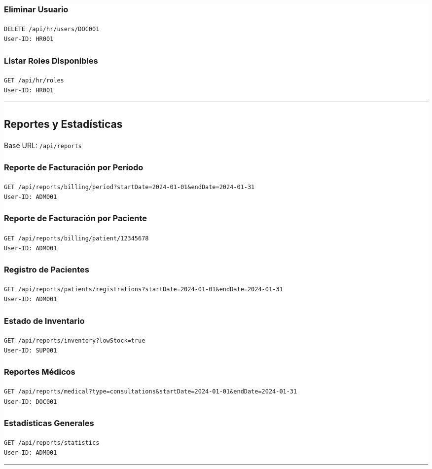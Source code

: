 ### Eliminar Usuario
```http
DELETE /api/hr/users/DOC001
User-ID: HR001
```

### Listar Roles Disponibles
```http
GET /api/hr/roles
User-ID: HR001
```

---

## Reportes y Estadísticas

Base URL: `/api/reports`

### Reporte de Facturación por Período
```http
GET /api/reports/billing/period?startDate=2024-01-01&endDate=2024-01-31
User-ID: ADM001
```

### Reporte de Facturación por Paciente
```http
GET /api/reports/billing/patient/12345678
User-ID: ADM001
```

### Registro de Pacientes
```http
GET /api/reports/patients/registrations?startDate=2024-01-01&endDate=2024-01-31
User-ID: ADM001
```

### Estado de Inventario
```http
GET /api/reports/inventory?lowStock=true
User-ID: SUP001
```

### Reportes Médicos
```http
GET /api/reports/medical?type=consultations&startDate=2024-01-01&endDate=2024-01-31
User-ID: DOC001
```

### Estadísticas Generales
```http
GET /api/reports/statistics
User-ID: ADM001
```

---